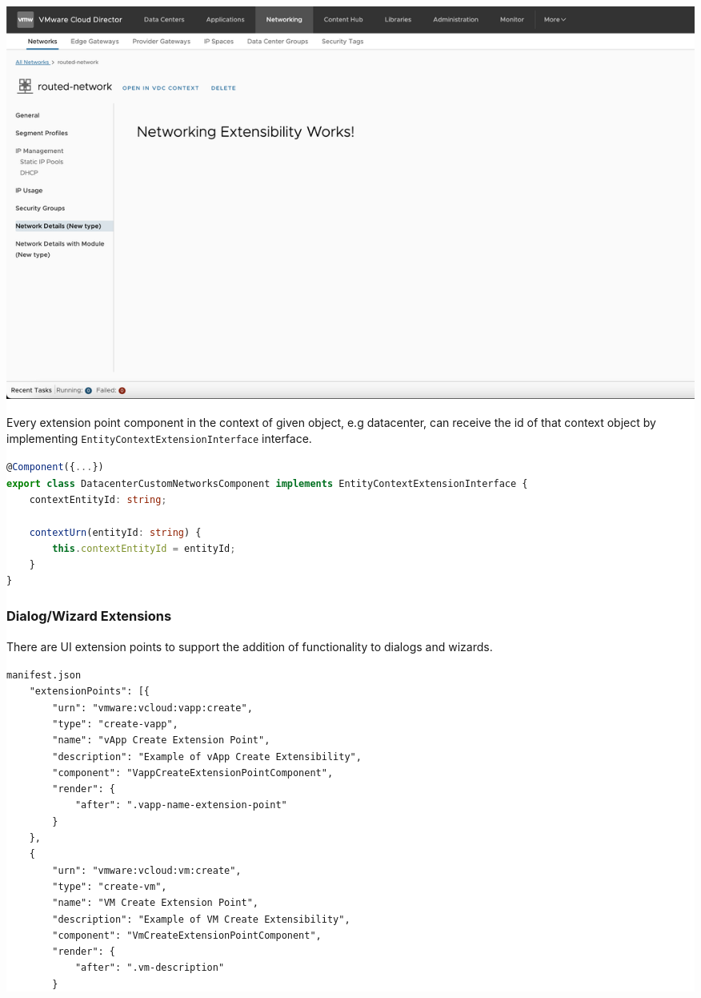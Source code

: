 ![Sample Network Details Side Navigation Extension](../images/sample-ext-network-side-navigation.png)

Every extension point component in the context of given object, e.g datacenter, can receive the id of that context object by implementing `EntityContextExtensionInterface` interface.
```typescript
@Component({...})
export class DatacenterCustomNetworksComponent implements EntityContextExtensionInterface {
    contextEntityId: string;

    contextUrn(entityId: string) {
        this.contextEntityId = entityId;
    }
}
```

### Dialog/Wizard Extensions

There are UI extension points to support the addition of functionality to dialogs and wizards.

```shell
manifest.json
    "extensionPoints": [{
        "urn": "vmware:vcloud:vapp:create",
        "type": "create-vapp",
        "name": "vApp Create Extension Point",
        "description": "Example of vApp Create Extensibility",
        "component": "VappCreateExtensionPointComponent",
        "render": {
            "after": ".vapp-name-extension-point"
        }
    },
    {
        "urn": "vmware:vcloud:vm:create",
        "type": "create-vm",
        "name": "VM Create Extension Point",
        "description": "Example of VM Create Extensibility",
        "component": "VmCreateExtensionPointComponent",
        "render": {
            "after": ".vm-description"
        }
```
